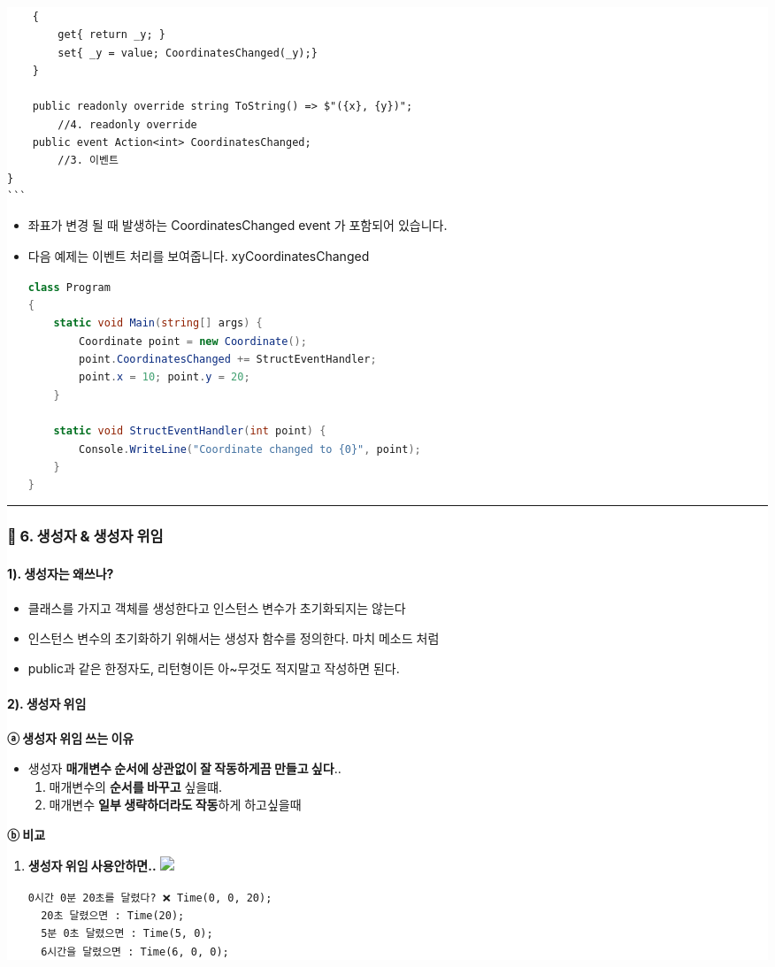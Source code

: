         {
            get{ return _y; }
            set{ _y = value; CoordinatesChanged(_y);}
        }
        
        public readonly override string ToString() => $"({x}, {y})"; 
            //4. readonly override
        public event Action<int> CoordinatesChanged;
            //3. 이벤트
    }
    ```
    
* 좌표가 변경 될 때 발생하는 CoordinatesChanged event 가 포함되어 있습니다. 

* 다음 예제는 이벤트 처리를 보여줍니다. xyCoordinatesChanged
    ```cs
    class Program
    {
        static void Main(string[] args) {
            Coordinate point = new Coordinate();   
            point.CoordinatesChanged += StructEventHandler;
            point.x = 10; point.y = 20;
        }

        static void StructEventHandler(int point) {
            Console.WriteLine("Coordinate changed to {0}", point);
        }
    }
    ```

---

### 📄 6. 생성자 & 생성자 위임 

#### 1). 생성자는 왜쓰나?
* 클래스를 가지고 객체를 생성한다고 인스턴스 변수가 초기화되지는 않는다 
* 인스턴스 변수의 초기화하기 위해서는 생성자 함수를 정의한다. 마치 메소드 처럼

* public과 같은 한정자도, 리턴형이든 아~무것도 적지말고 작성하면 된다.

#### 2). 생성자 위임

**ⓐ 생성자 위임 쓰는 이유**
* 생성자 **매개변수 순서에 상관없이 잘 작동하게끔 만들고 싶다**..
  1. 매개변수의 **순서를 바꾸고** 싶을떄.
  2. 매개변수 **일부 생략하더라도 작동**하게 하고싶을때

**ⓑ 비교**
1. **생성자 위임 사용안하면..**
    <img src="https://imgur.com/hOTOj7H.png" width=700px>
    ```
    0시간 0분 20초를 달렸다? ❌ Time(0, 0, 20);
      20초 달렸으면 : Time(20); 
      5분 0초 달렸으면 : Time(5, 0);
      6시간을 달렸으면 : Time(6, 0, 0);
    ```
